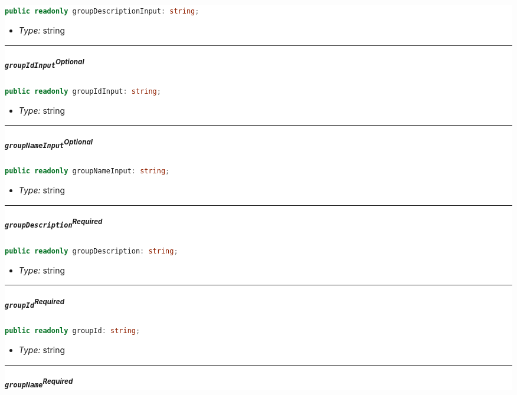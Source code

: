 ```typescript
public readonly groupDescriptionInput: string;
```

- *Type:* string

---

##### `groupIdInput`<sup>Optional</sup> <a name="groupIdInput" id="@cdktf/provider-github.teamSyncGroupMapping.TeamSyncGroupMappingGroupOutputReference.property.groupIdInput"></a>

```typescript
public readonly groupIdInput: string;
```

- *Type:* string

---

##### `groupNameInput`<sup>Optional</sup> <a name="groupNameInput" id="@cdktf/provider-github.teamSyncGroupMapping.TeamSyncGroupMappingGroupOutputReference.property.groupNameInput"></a>

```typescript
public readonly groupNameInput: string;
```

- *Type:* string

---

##### `groupDescription`<sup>Required</sup> <a name="groupDescription" id="@cdktf/provider-github.teamSyncGroupMapping.TeamSyncGroupMappingGroupOutputReference.property.groupDescription"></a>

```typescript
public readonly groupDescription: string;
```

- *Type:* string

---

##### `groupId`<sup>Required</sup> <a name="groupId" id="@cdktf/provider-github.teamSyncGroupMapping.TeamSyncGroupMappingGroupOutputReference.property.groupId"></a>

```typescript
public readonly groupId: string;
```

- *Type:* string

---

##### `groupName`<sup>Required</sup> <a name="groupName" id="@cdktf/provider-github.teamSyncGroupMapping.TeamSyncGroupMappingGroupOutputReference.property.groupName"></a>
